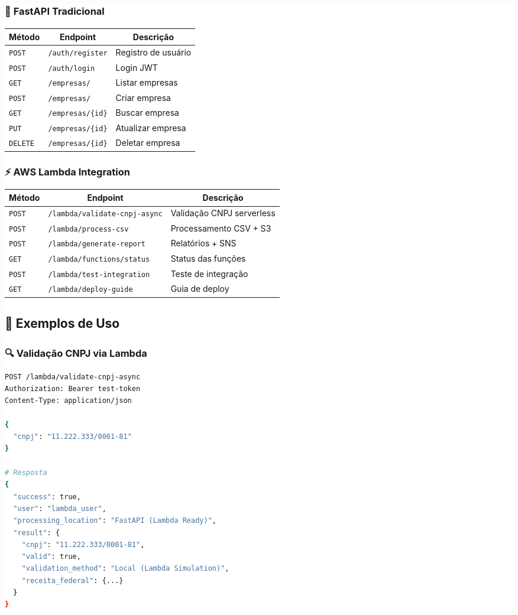 ### 🔧 **FastAPI Tradicional**
| Método | Endpoint | Descrição |
|--------|----------|-----------|
| `POST` | `/auth/register` | Registro de usuário |
| `POST` | `/auth/login` | Login JWT |
| `GET` | `/empresas/` | Listar empresas |
| `POST` | `/empresas/` | Criar empresa |
| `GET` | `/empresas/{id}` | Buscar empresa |
| `PUT` | `/empresas/{id}` | Atualizar empresa |
| `DELETE` | `/empresas/{id}` | Deletar empresa |

### ⚡ **AWS Lambda Integration**
| Método | Endpoint | Descrição |
|--------|----------|-----------|
| `POST` | `/lambda/validate-cnpj-async` | Validação CNPJ serverless |
| `POST` | `/lambda/process-csv` | Processamento CSV + S3 |
| `POST` | `/lambda/generate-report` | Relatórios + SNS |
| `GET` | `/lambda/functions/status` | Status das funções |
| `POST` | `/lambda/test-integration` | Teste de integração |
| `GET` | `/lambda/deploy-guide` | Guia de deploy |

## 🧪 Exemplos de Uso

### 🔍 **Validação CNPJ via Lambda**
```bash
POST /lambda/validate-cnpj-async
Authorization: Bearer test-token
Content-Type: application/json

{
  "cnpj": "11.222.333/0001-81"
}

# Resposta
{
  "success": true,
  "user": "lambda_user",
  "processing_location": "FastAPI (Lambda Ready)",
  "result": {
    "cnpj": "11.222.333/0001-81",
    "valid": true,
    "validation_method": "Local (Lambda Simulation)",
    "receita_federal": {...}
  }
}
```
